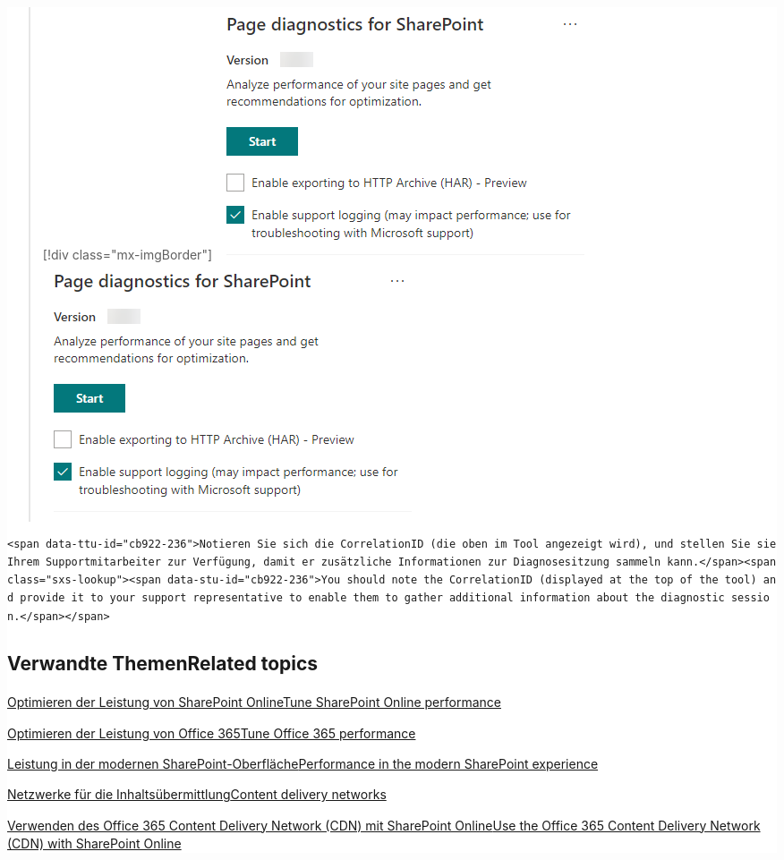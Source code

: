    > [!div class="mx-imgBorder"]
   > <span data-ttu-id="cb922-235">![Aktivierte Supportoption](../media/page-diagnostics-for-spo/pagediag-support.png)</span><span class="sxs-lookup"><span data-stu-id="cb922-235">![Support Option Enabled](../media/page-diagnostics-for-spo/pagediag-support.png)</span></span>
  
    <span data-ttu-id="cb922-236">Notieren Sie sich die CorrelationID (die oben im Tool angezeigt wird), und stellen Sie sie Ihrem Supportmitarbeiter zur Verfügung, damit er zusätzliche Informationen zur Diagnosesitzung sammeln kann.</span><span class="sxs-lookup"><span data-stu-id="cb922-236">You should note the CorrelationID (displayed at the top of the tool) and provide it to your support representative to enable them to gather additional information about the diagnostic session.</span></span>

## <a name="related-topics"></a><span data-ttu-id="cb922-237">Verwandte Themen</span><span class="sxs-lookup"><span data-stu-id="cb922-237">Related topics</span></span>

[<span data-ttu-id="cb922-238">Optimieren der Leistung von SharePoint Online</span><span class="sxs-lookup"><span data-stu-id="cb922-238">Tune SharePoint Online performance</span></span>](tune-sharepoint-online-performance.md)

[<span data-ttu-id="cb922-239">Optimieren der Leistung von Office 365</span><span class="sxs-lookup"><span data-stu-id="cb922-239">Tune Office 365 performance</span></span>](tune-microsoft-365-performance.md)

[<span data-ttu-id="cb922-240">Leistung in der modernen SharePoint-Oberfläche</span><span class="sxs-lookup"><span data-stu-id="cb922-240">Performance in the modern SharePoint experience</span></span>](/sharepoint/modern-experience-performance)

[<span data-ttu-id="cb922-241">Netzwerke für die Inhaltsübermittlung</span><span class="sxs-lookup"><span data-stu-id="cb922-241">Content delivery networks</span></span>](content-delivery-networks.md)

[<span data-ttu-id="cb922-242">Verwenden des Office 365 Content Delivery Network (CDN) mit SharePoint Online</span><span class="sxs-lookup"><span data-stu-id="cb922-242">Use the Office 365 Content Delivery Network (CDN) with SharePoint Online</span></span>](use-microsoft-365-cdn-with-spo.md)